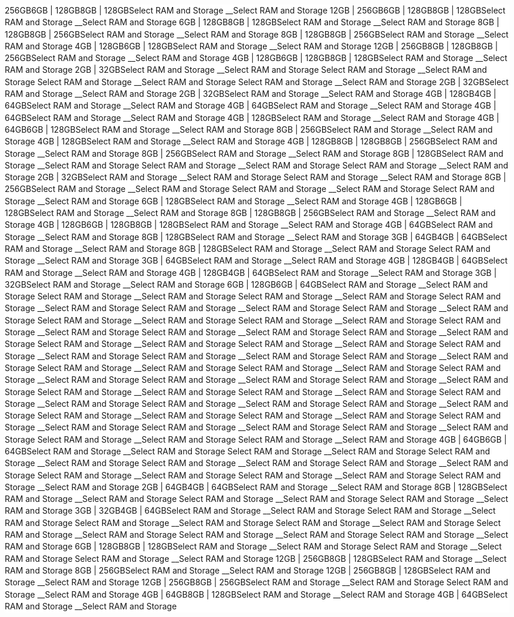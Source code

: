 256GB6GB | 128GB8GB | 128GBSelect RAM and Storage __Select RAM and Storage 12GB | 256GB6GB | 128GB8GB | 128GBSelect RAM and Storage __Select RAM and Storage 6GB | 128GB8GB | 128GBSelect RAM and Storage __Select RAM and Storage 8GB | 128GB8GB | 256GBSelect RAM and Storage __Select RAM and Storage 8GB | 128GB8GB | 256GBSelect RAM and Storage __Select RAM and Storage 4GB | 128GB6GB | 128GBSelect RAM and Storage __Select RAM and Storage 12GB | 256GB8GB | 128GB8GB | 256GBSelect RAM and Storage __Select RAM and Storage 4GB | 128GB6GB | 128GB8GB | 128GBSelect RAM and Storage __Select RAM and Storage 2GB | 32GBSelect RAM and Storage __Select RAM and Storage Select RAM and Storage __Select RAM and Storage Select RAM and Storage __Select RAM and Storage Select RAM and Storage __Select RAM and Storage 2GB | 32GBSelect RAM and Storage __Select RAM and Storage 2GB | 32GBSelect RAM and Storage __Select RAM and Storage 4GB | 128GB4GB | 64GBSelect RAM and Storage __Select RAM and Storage 4GB | 64GBSelect RAM and Storage __Select RAM and Storage 4GB | 64GBSelect RAM and Storage __Select RAM and Storage 4GB | 128GBSelect RAM and Storage __Select RAM and Storage 4GB | 64GB6GB | 128GBSelect RAM and Storage __Select RAM and Storage 8GB | 256GBSelect RAM and Storage __Select RAM and Storage 4GB | 128GBSelect RAM and Storage __Select RAM and Storage 4GB | 128GB8GB | 128GB8GB | 256GBSelect RAM and Storage __Select RAM and Storage 8GB | 256GBSelect RAM and Storage __Select RAM and Storage 8GB | 128GBSelect RAM and Storage __Select RAM and Storage Select RAM and Storage __Select RAM and Storage Select RAM and Storage __Select RAM and Storage 2GB | 32GBSelect RAM and Storage __Select RAM and Storage Select RAM and Storage __Select RAM and Storage 8GB | 256GBSelect RAM and Storage __Select RAM and Storage Select RAM and Storage __Select RAM and Storage Select RAM and Storage __Select RAM and Storage 6GB | 128GBSelect RAM and Storage __Select RAM and Storage 4GB | 128GB6GB | 128GBSelect RAM and Storage __Select RAM and Storage 8GB | 128GB8GB | 256GBSelect RAM and Storage __Select RAM and Storage 4GB | 128GB6GB | 128GB8GB | 128GBSelect RAM and Storage __Select RAM and Storage 4GB | 64GBSelect RAM and Storage __Select RAM and Storage 8GB | 128GBSelect RAM and Storage __Select RAM and Storage 3GB | 64GB4GB | 64GBSelect RAM and Storage __Select RAM and Storage 8GB | 128GBSelect RAM and Storage __Select RAM and Storage Select RAM and Storage __Select RAM and Storage 3GB | 64GBSelect RAM and Storage __Select RAM and Storage 4GB | 128GB4GB | 64GBSelect RAM and Storage __Select RAM and Storage 4GB | 128GB4GB | 64GBSelect RAM and Storage __Select RAM and Storage 3GB | 32GBSelect RAM and Storage __Select RAM and Storage 6GB | 128GB6GB | 64GBSelect RAM and Storage __Select RAM and Storage Select RAM and Storage __Select RAM and Storage Select RAM and Storage __Select RAM and Storage Select RAM and Storage __Select RAM and Storage Select RAM and Storage __Select RAM and Storage Select RAM and Storage __Select RAM and Storage Select RAM and Storage __Select RAM and Storage Select RAM and Storage __Select RAM and Storage Select RAM and Storage __Select RAM and Storage Select RAM and Storage __Select RAM and Storage Select RAM and Storage __Select RAM and Storage Select RAM and Storage __Select RAM and Storage Select RAM and Storage __Select RAM and Storage Select RAM and Storage __Select RAM and Storage Select RAM and Storage __Select RAM and Storage Select RAM and Storage __Select RAM and Storage Select RAM and Storage __Select RAM and Storage Select RAM and Storage __Select RAM and Storage Select RAM and Storage __Select RAM and Storage Select RAM and Storage __Select RAM and Storage Select RAM and Storage __Select RAM and Storage Select RAM and Storage __Select RAM and Storage Select RAM and Storage __Select RAM and Storage Select RAM and Storage __Select RAM and Storage Select RAM and Storage __Select RAM and Storage Select RAM and Storage __Select RAM and Storage Select RAM and Storage __Select RAM and Storage Select RAM and Storage __Select RAM and Storage Select RAM and Storage __Select RAM and Storage Select RAM and Storage __Select RAM and Storage Select RAM and Storage __Select RAM and Storage Select RAM and Storage __Select RAM and Storage Select RAM and Storage __Select RAM and Storage 4GB | 64GB6GB | 64GBSelect RAM and Storage __Select RAM and Storage Select RAM and Storage __Select RAM and Storage Select RAM and Storage __Select RAM and Storage Select RAM and Storage __Select RAM and Storage Select RAM and Storage __Select RAM and Storage Select RAM and Storage __Select RAM and Storage Select RAM and Storage __Select RAM and Storage Select RAM and Storage __Select RAM and Storage 2GB | 64GB4GB | 64GBSelect RAM and Storage __Select RAM and Storage 8GB | 128GBSelect RAM and Storage __Select RAM and Storage Select RAM and Storage __Select RAM and Storage Select RAM and Storage __Select RAM and Storage 3GB | 32GB4GB | 64GBSelect RAM and Storage __Select RAM and Storage Select RAM and Storage __Select RAM and Storage Select RAM and Storage __Select RAM and Storage Select RAM and Storage __Select RAM and Storage Select RAM and Storage __Select RAM and Storage Select RAM and Storage __Select RAM and Storage Select RAM and Storage __Select RAM and Storage 6GB | 128GB8GB | 128GBSelect RAM and Storage __Select RAM and Storage Select RAM and Storage __Select RAM and Storage Select RAM and Storage __Select RAM and Storage 12GB | 256GB8GB | 128GBSelect RAM and Storage __Select RAM and Storage 8GB | 256GBSelect RAM and Storage __Select RAM and Storage 12GB | 256GB8GB | 128GBSelect RAM and Storage __Select RAM and Storage 12GB | 256GB8GB | 256GBSelect RAM and Storage __Select RAM and Storage Select RAM and Storage __Select RAM and Storage 4GB | 64GB8GB | 128GBSelect RAM and Storage __Select RAM and Storage 4GB | 64GBSelect RAM and Storage __Select RAM and Storage
